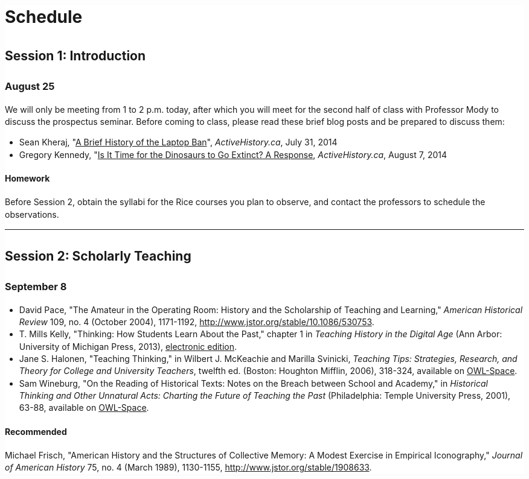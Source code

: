 # Schedule

## Session 1: Introduction

### August 25

We will only be meeting from 1 to 2 p.m. today, after which you will
meet for the second half of class with Professor Mody to discuss the
prospectus seminar. Before coming to class, please read these brief blog
posts and be prepared to discuss them:

-   Sean Kheraj, "[A Brief History of the Laptop Ban][]",
    *ActiveHistory.ca*, July 31, 2014
-   Gregory Kennedy, "[Is It Time for the Dinosaurs to Go Extinct? A
    Response][], *ActiveHistory.ca*, August 7, 2014

#### Homework

Before Session 2, obtain the syllabi for the Rice courses you plan to
observe, and contact the professors to schedule the observations.

* * * * *

## Session 2: Scholarly Teaching

### September 8

-   David Pace, "The Amateur in the Operating Room: History and the
    Scholarship of Teaching and Learning," *American Historical Review*
    109, no. 4 (October 2004), 1171-1192,
    <http://www.jstor.org/stable/10.1086/530753>.
-   T. Mills Kelly, "Thinking: How Students Learn About the Past,"
    chapter 1 in *Teaching History in the Digital Age* (Ann Arbor:
    University of Michigan Press, 2013), [electronic edition][].
-   Jane S. Halonen, "Teaching Thinking," in Wilbert J. McKeachie and
    Marilla Svinicki, *Teaching Tips: Strategies, Research, and Theory
    for College and University Teachers*, twelfth ed. (Boston: Houghton
    Mifflin, 2006), 318-324, available on [OWL-Space][].
-   Sam Wineburg, "On the Reading of Historical Texts: Notes on the
    Breach between School and Academy," in *Historical Thinking and
    Other Unnatural Acts: Charting the Future of Teaching the Past*
    (Philadelphia: Temple University Press, 2001), 63-88, available on
    [OWL-Space][].

#### Recommended

Michael Frisch, "American History and the Structures of Collective
Memory: A Modest Exercise in Empirical Iconography," *Journal of
American History* 75, no. 4 (March 1989), 1130-1155,
<http://www.jstor.org/stable/1908633>.


  [Dr. Caleb McDaniel]: http://wcm1.web.rice.edu
  [available online]: https://courses.rice.edu/admweb/!SWKSCAT.cat?p_action=QUERY&p_term=201510&p_name=STATIC&p_title=&p_instr=&p_subj=HIST&p_spon_coll=&p_df=&p_ptrm=&p_mode=AND
  [De Lange Conference]: http://delange.rice.edu
  [Online registration]: https://rice.ivcwebapps.com/delange/
  [Pinboard]: https://pinboard.in/u:wcaleb/t:teaching/
  [my website]: http://wcm1.web.rice.edu/teaching.html
  [Center for Teaching Excellence]: http://cte.rice.edu
  [A Brief History of the Laptop Ban]: http://activehistory.ca/2014/07/a-brief-history-of-the-laptop-ban/
  [Is It Time for the Dinosaurs to Go Extinct? A Response]: http://activehistory.ca/2014/08/a-response-to-a-brief-history-of-the-laptop-ban/
  [electronic edition]: http://dx.doi.org/10.3998/dh.12146032.0001.001
  [OWL-Space]: http://owlspace-ccm.rice.edu
  [Profhacker articles on writing syllabi]: http://chronicle.com/blogs/profhacker/from-the-archives-creating-syllabi/57573
  [Don't Lecture Me: Rethinking How College Students Learn]: http://blogs.kqed.org/mindshift/2011/09/dont-lecture-me-rethinking-how-college-students-learn/
  [Six Common Non-Facilitating Teaching Behaviors]: http://www.cirtl.net/node/2559
  [Tips for Engaging Lectures in Large Classes]: http://cft.vanderbilt.edu/2013/02/ask-professor-pedagogy-tips-for-engaging-lectures-in-large-classes/
  [Facilitating a Discussion]: http://tep.uoregon.edu/resources/faqs/presenting/facilitatediscussion.html
  [Managing Hot Moments in the Classroom]: http://isites.harvard.edu/fs/html/icb.topic58474/hotmoments.html
  [Five Things Every Presenter Should Know About People, Animated]: http://www.brainpickings.org/index.php/2012/06/20/things-every-presenter-should-know-about-people-susan-weinschenk/
  [Top Ten Slide Tips]: http://www.garrreynolds.com/preso-tips/design/
  [Warning: The Literary Canon Could Make Students Squirm]: http://www.nytimes.com/2014/05/18/us/warning-the-literary-canon-could-make-students-squirm.html
  [Trigger Warnings are Flawed]: https://www.insidehighered.com/views/2014/05/29/essay-faculty-members-about-why-they-will-not-use-trigger-warnings
  [Why I'll Add a Trigger Warning]: https://www.insidehighered.com/views/2014/05/29/essay-why-professor-adding-trigger-warning-his-syllabus
  [The Trigger Warned Syllabus]: http://tressiemc.com/2014/03/05/the-trigger-warned-syllabus/
  [Intervention Stragies: Responding to a Student Crisis]: http://theguide.fmhi.usf.edu/pdf/2012PDFs/IB-6c.pdf
  [Recognizing and Responding to Students in Distress]: http://wellbeing.rice.edu/responseguidelines/
  [Deadlines and Late Policies]: http://penniesinajarblog.blogspot.com/2008/10/deadlines-and-late-policies.html